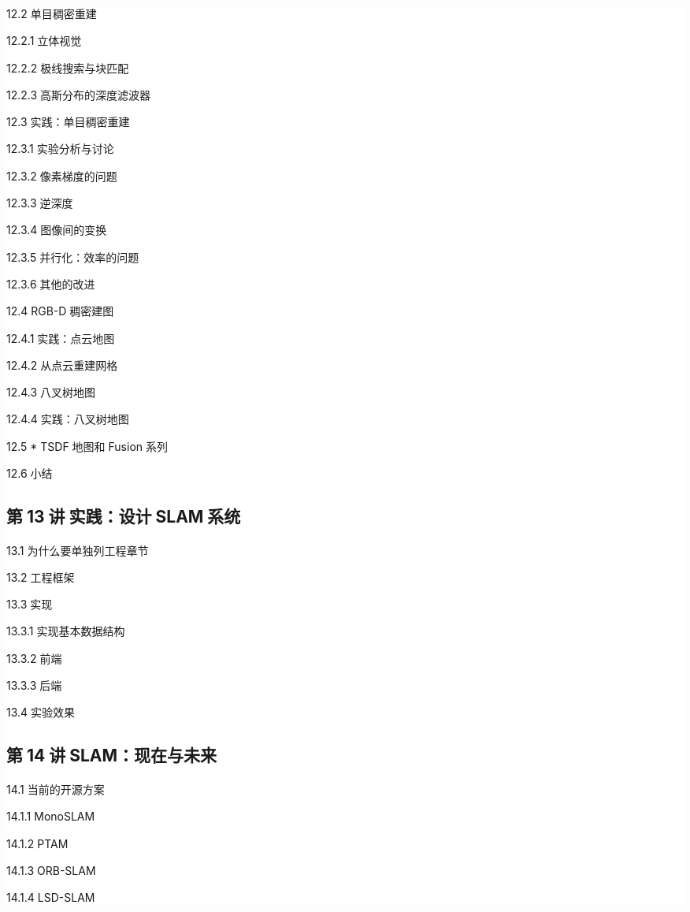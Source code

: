 12.2 单目稠密重建 

12.2.1 立体视觉 

12.2.2 极线搜索与块匹配 

12.2.3 高斯分布的深度滤波器 

12.3 实践：单目稠密重建   

12.3.1 实验分析与讨论  

12.3.2 像素梯度的问题 

12.3.3 逆深度 

12.3.4 图像间的变换  

12.3.5 并行化：效率的问题  

12.3.6 其他的改进  

12.4 RGB-D 稠密建图  

12.4.1 实践：点云地图 

12.4.2 从点云重建网格 

12.4.3 八叉树地图 

12.4.4 实践：八叉树地图 

12.5 * TSDF 地图和 Fusion 系列  

12.6 小结 

## 第 13 讲 实践：设计 SLAM 系统  

13.1 为什么要单独列工程章节  

13.2 工程框架 

13.3 实现 

13.3.1 实现基本数据结构 

13.3.2 前端 

13.3.3 后端 

13.4 实验效果  

## 第 14 讲 SLAM：现在与未来 

14.1 当前的开源方案 

14.1.1 MonoSLAM 

14.1.2 PTAM 

14.1.3 ORB-SLAM   

14.1.4 LSD-SLAM 

